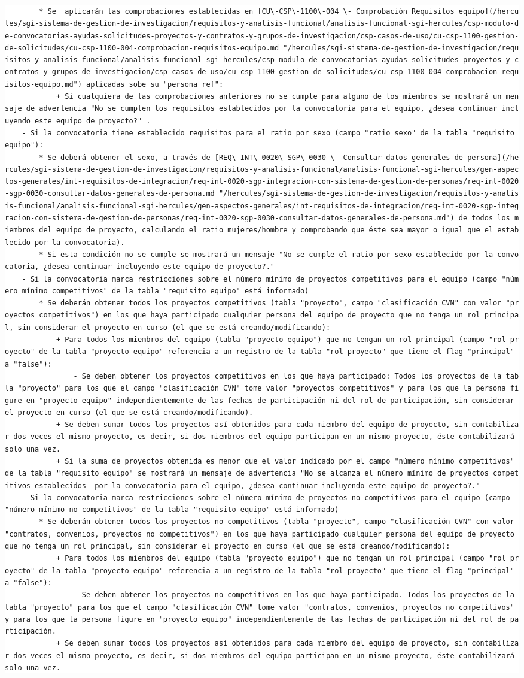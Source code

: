 			* Se  aplicarán las comprobaciones establecidas en [CU\-CSP\-1100\-004 \- Comprobación Requisitos equipo](/hercules/sgi-sistema-de-gestion-de-investigacion/requisitos-y-analisis-funcional/analisis-funcional-sgi-hercules/csp-modulo-de-convocatorias-ayudas-solicitudes-proyectos-y-contratos-y-grupos-de-investigacion/csp-casos-de-uso/cu-csp-1100-gestion-de-solicitudes/cu-csp-1100-004-comprobacion-requisitos-equipo.md "/hercules/sgi-sistema-de-gestion-de-investigacion/requisitos-y-analisis-funcional/analisis-funcional-sgi-hercules/csp-modulo-de-convocatorias-ayudas-solicitudes-proyectos-y-contratos-y-grupos-de-investigacion/csp-casos-de-uso/cu-csp-1100-gestion-de-solicitudes/cu-csp-1100-004-comprobacion-requisitos-equipo.md") aplicadas sobe su "persona ref":
				+ Si cualquiera de las comprobaciones anteriores no se cumple para alguno de los miembros se mostrará un mensaje de advertencia "No se cumplen los requisitos establecidos por la convocatoria para el equipo, ¿desea continuar incluyendo este equipo de proyecto?" .
		- Si la convocatoria tiene establecido requisitos para el ratio por sexo (campo "ratio sexo" de la tabla "requisito equipo"):
			* Se deberá obtener el sexo, a través de [REQ\-INT\-0020\-SGP\-0030 \- Consultar datos generales de persona](/hercules/sgi-sistema-de-gestion-de-investigacion/requisitos-y-analisis-funcional/analisis-funcional-sgi-hercules/gen-aspectos-generales/int-requisitos-de-integracion/req-int-0020-sgp-integracion-con-sistema-de-gestion-de-personas/req-int-0020-sgp-0030-consultar-datos-generales-de-persona.md "/hercules/sgi-sistema-de-gestion-de-investigacion/requisitos-y-analisis-funcional/analisis-funcional-sgi-hercules/gen-aspectos-generales/int-requisitos-de-integracion/req-int-0020-sgp-integracion-con-sistema-de-gestion-de-personas/req-int-0020-sgp-0030-consultar-datos-generales-de-persona.md") de todos los miembros del equipo de proyecto, calculando el ratio mujeres/hombre y comprobando que éste sea mayor o igual que el establecido por la convocatoria).
			* Si esta condición no se cumple se mostrará un mensaje "No se cumple el ratio por sexo establecido por la convocatoria, ¿desea continuar incluyendo este equipo de proyecto?."
		- Si la convocatoria marca restricciones sobre el número mínimo de proyectos competitivos para el equipo (campo "número mínimo competitivos" de la tabla "requisito equipo" está informado)
			* Se deberán obtener todos los proyectos competitivos (tabla "proyecto", campo "clasificación CVN" con valor "proyectos competitivos") en los que haya participado cualquier persona del equipo de proyecto que no tenga un rol principal, sin considerar el proyecto en curso (el que se está creando/modificando):
				+ Para todos los miembros del equipo (tabla "proyecto equipo") que no tengan un rol principal (campo "rol proyecto" de la tabla "proyecto equipo" referencia a un registro de la tabla "rol proyecto" que tiene el flag "principal" a "false"):
					- Se deben obtener los proyectos competitivos en los que haya participado: Todos los proyectos de la tabla "proyecto" para los que el campo "clasificación CVN" tome valor "proyectos competitivos" y para los que la persona figure en "proyecto equipo" independientemente de las fechas de participación ni del rol de participación, sin considerar el proyecto en curso (el que se está creando/modificando).
				+ Se deben sumar todos los proyectos así obtenidos para cada miembro del equipo de proyecto, sin contabilizar dos veces el mismo proyecto, es decir, si dos miembros del equipo participan en un mismo proyecto, éste contabilizará solo una vez.
				+ Si la suma de proyectos obtenida es menor que el valor indicado por el campo "número mínimo competitivos" de la tabla "requisito equipo" se mostrará un mensaje de advertencia "No se alcanza el número mínimo de proyectos competitivos establecidos  por la convocatoria para el equipo, ¿desea continuar incluyendo este equipo de proyecto?."
		- Si la convocatoria marca restricciones sobre el número mínimo de proyectos no competitivos para el equipo (campo "número mínimo no competitivos" de la tabla "requisito equipo" está informado)
			* Se deberán obtener todos los proyectos no competitivos (tabla "proyecto", campo "clasificación CVN" con valor "contratos, convenios, proyectos no competitivos") en los que haya participado cualquier persona del equipo de proyecto que no tenga un rol principal, sin considerar el proyecto en curso (el que se está creando/modificando):
				+ Para todos los miembros del equipo (tabla "proyecto equipo") que no tengan un rol principal (campo "rol proyecto" de la tabla "proyecto equipo" referencia a un registro de la tabla "rol proyecto" que tiene el flag "principal" a "false"):
					- Se deben obtener los proyectos no competitivos en los que haya participado. Todos los proyectos de la tabla "proyecto" para los que el campo "clasificación CVN" tome valor "contratos, convenios, proyectos no competitivos" y para los que la persona figure en "proyecto equipo" independientemente de las fechas de participación ni del rol de participación.
				+ Se deben sumar todos los proyectos así obtenidos para cada miembro del equipo de proyecto, sin contabilizar dos veces el mismo proyecto, es decir, si dos miembros del equipo participan en un mismo proyecto, éste contabilizará solo una vez.